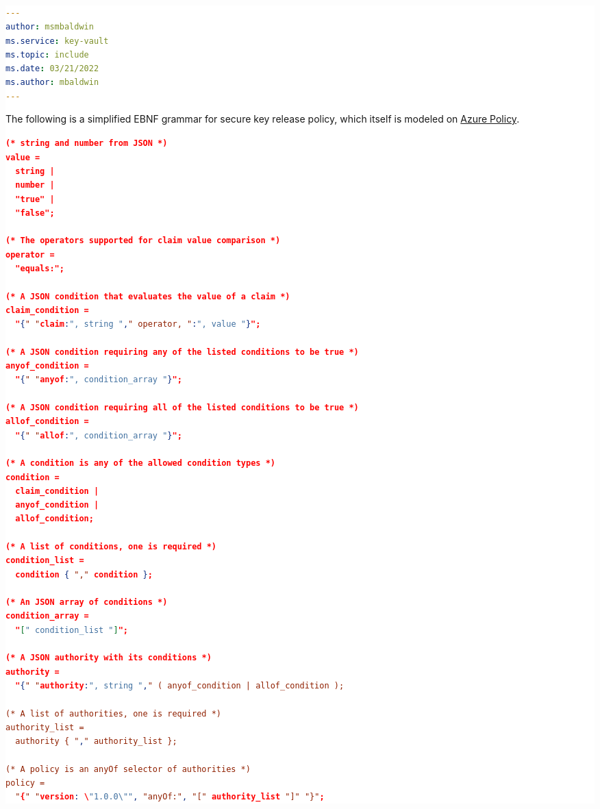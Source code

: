 ```yaml
---
author: msmbaldwin
ms.service: key-vault
ms.topic: include
ms.date: 03/21/2022
ms.author: mbaldwin
---
```


The following is a simplified EBNF grammar for secure key release policy, which itself is modeled on [Azure Policy](/azure/governance/policy/).

```json
(* string and number from JSON *)
value =
  string |
  number |
  "true" |
  "false";

(* The operators supported for claim value comparison *)
operator =
  "equals:";

(* A JSON condition that evaluates the value of a claim *)
claim_condition =
  "{" "claim:", string "," operator, ":", value "}";

(* A JSON condition requiring any of the listed conditions to be true *)
anyof_condition =
  "{" "anyof:", condition_array "}";

(* A JSON condition requiring all of the listed conditions to be true *)
allof_condition =
  "{" "allof:", condition_array "}";

(* A condition is any of the allowed condition types *)
condition =
  claim_condition |
  anyof_condition |
  allof_condition;

(* A list of conditions, one is required *)
condition_list =
  condition { "," condition };

(* An JSON array of conditions *)
condition_array =
  "[" condition_list "]";

(* A JSON authority with its conditions *)
authority =
  "{" "authority:", string "," ( anyof_condition | allof_condition );

(* A list of authorities, one is required *)
authority_list =
  authority { "," authority_list };

(* A policy is an anyOf selector of authorities *)
policy = 
  "{" "version: \"1.0.0\"", "anyOf:", "[" authority_list "]" "}";
```
